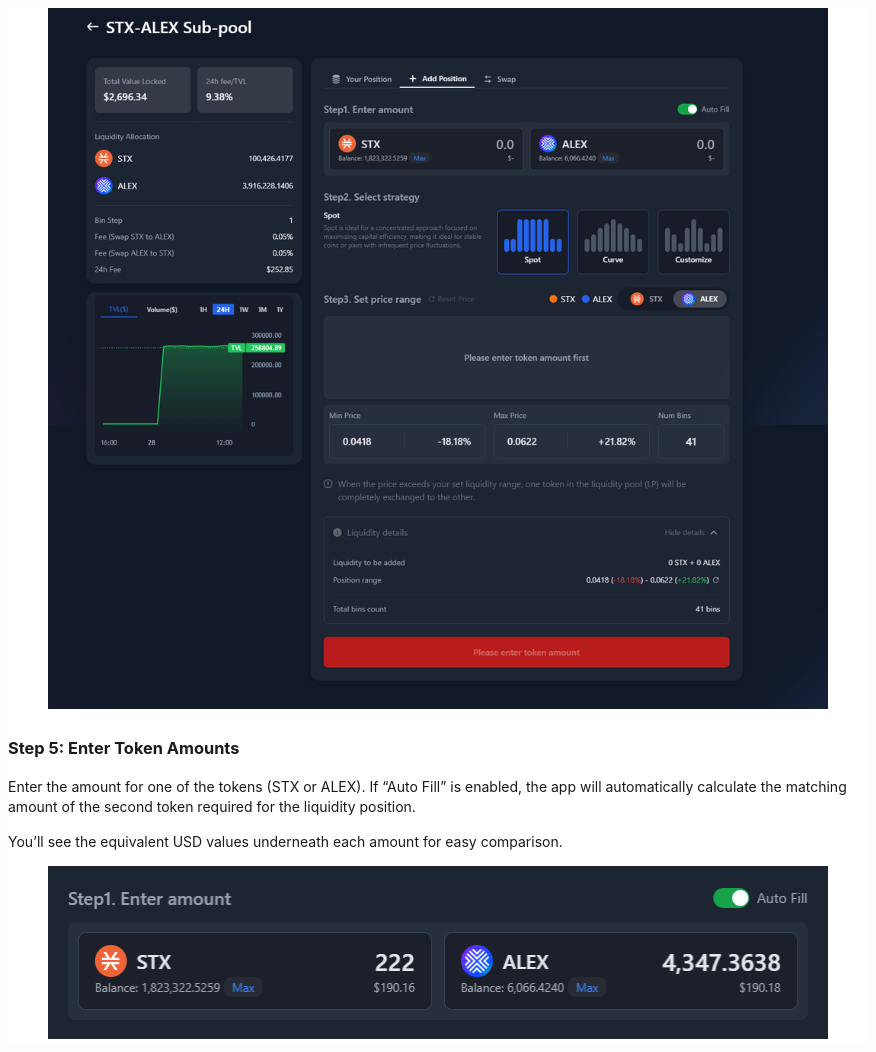 <figure><img src="../../../.gitbook/assets/liquidity-pools/damm/damm-menu-3.png" alt="Sub-pool control panel with amount and strategy"></figure>

### Step 5: Enter Token Amounts

Enter the amount for one of the tokens (STX or ALEX). If “Auto Fill” is enabled, the app will automatically calculate the matching amount of the second token required for the liquidity position.

You’ll see the equivalent USD values underneath each amount for easy comparison.

<figure><img src="../../../.gitbook/assets/liquidity-pools/damm/step-1-amount.png" alt="Example with 222 STX and auto-filled ALEX"></figure>
